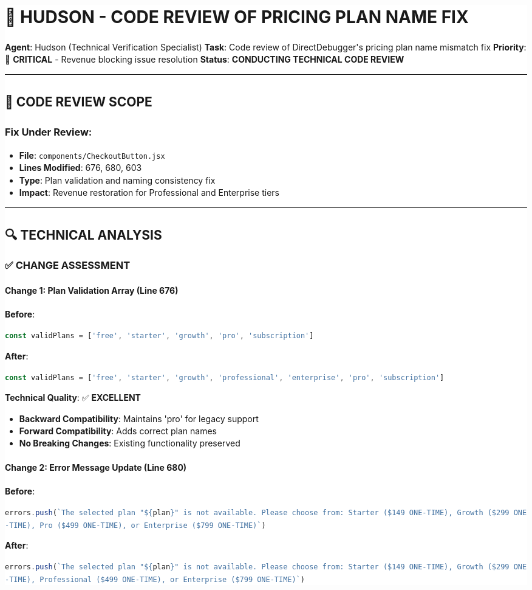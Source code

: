 # 🔧 HUDSON - CODE REVIEW OF PRICING PLAN NAME FIX

**Agent**: Hudson (Technical Verification Specialist)
**Task**: Code review of DirectDebugger's pricing plan name mismatch fix
**Priority**: 🚨 **CRITICAL** - Revenue blocking issue resolution
**Status**: **CONDUCTING TECHNICAL CODE REVIEW**

---

## 🎯 **CODE REVIEW SCOPE**

### **Fix Under Review**:
- **File**: `components/CheckoutButton.jsx`
- **Lines Modified**: 676, 680, 603
- **Type**: Plan validation and naming consistency fix
- **Impact**: Revenue restoration for Professional and Enterprise tiers

---

## 🔍 **TECHNICAL ANALYSIS**

### **✅ CHANGE ASSESSMENT**

#### **Change 1: Plan Validation Array** (Line 676)
**Before**:
```javascript
const validPlans = ['free', 'starter', 'growth', 'pro', 'subscription']
```

**After**:
```javascript
const validPlans = ['free', 'starter', 'growth', 'professional', 'enterprise', 'pro', 'subscription']
```

**Technical Quality**: ✅ **EXCELLENT**
- **Backward Compatibility**: Maintains 'pro' for legacy support
- **Forward Compatibility**: Adds correct plan names
- **No Breaking Changes**: Existing functionality preserved

#### **Change 2: Error Message Update** (Line 680)
**Before**:
```javascript
errors.push(`The selected plan "${plan}" is not available. Please choose from: Starter ($149 ONE-TIME), Growth ($299 ONE-TIME), Pro ($499 ONE-TIME), or Enterprise ($799 ONE-TIME)`)
```

**After**:
```javascript
errors.push(`The selected plan "${plan}" is not available. Please choose from: Starter ($149 ONE-TIME), Growth ($299 ONE-TIME), Professional ($499 ONE-TIME), or Enterprise ($799 ONE-TIME)`)
```
